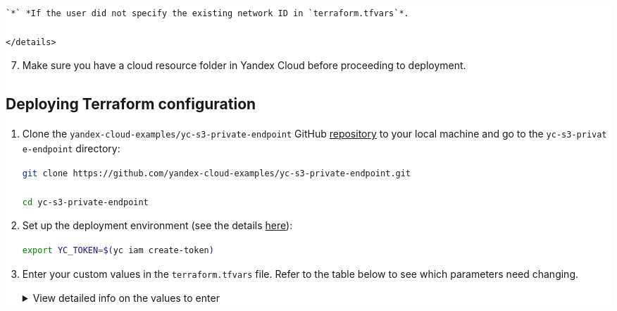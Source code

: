     `*` *If the user did not specify the existing network ID in `terraform.tfvars`*.

    </details>

7. Make sure you have a cloud resource folder in Yandex Cloud before proceeding to deployment.

## Deploying Terraform configuration

1. Clone the `yandex-cloud-examples/yc-s3-private-endpoint` GitHub [repository](https://github.com/yandex-cloud-examples/yc-s3-private-endpoint/) to your local machine and go to the `yc-s3-private-endpoint` directory:
    ```bash
    git clone https://github.com/yandex-cloud-examples/yc-s3-private-endpoint.git
    
    cd yc-s3-private-endpoint
    ```

2. Set up the deployment environment (see the details [here](https://yandex.cloud/docs/tutorials/infrastructure-management/terraform-quickstart#get-credentials)):

    ```bash
    export YC_TOKEN=$(yc iam create-token)
    ```

3. Enter your custom values in the `terraform.tfvars` file. Refer to the table below to see which parameters need changing.

    <details>
    <summary>View detailed info on the values to enter</summary>

    | Parameter<br>name | Change<br>required | Description | Type | Example |
    | --- | --- | --- | --- | --- |
    | `folder_id` | Yes | ID of the folder to host the solution components. | `string` | `b1gentmqf1ve9uc54nfh` |
    | `vpc_id` | - | ID of the cloud network to connect to Object Storage. If skipped, a VPC will be created. | `string` | `enp48c1ndilt42veuw4x` |
    | `yc_availability_zones` | - | List of the <a href="https://yandex.cloud/docs/overview/concepts/geo-scope"> availability zones</a> for deploying NAT instances  | `list(string)` | `["ru-central1-a", "ru-central1-b"]` |
    | `subnet_prefix_list` | - | List of prefixes of cloud subnets to host the NAT instances (one subnet in each availability zone from the `yc_availability_zones` list in the following order: `ru-central1-a`, `ru-central1-b`, etc). | `list(string)` | `["10.10.1.0/24", "10.10.2.0/24"]` |
    | `nat_instances_count` | - | Number of NAT instances to deploy. We recommend setting an even number to evenly distribute the instances across the availability zones. | `number` | `4` |
    | `bucket_private_access` | - | Only allow bucket access from the public IPs of NAT instances. If `true`, access is limited. To remove the limit, set `false`. | `bool` | `true` |
    | `bucket_console_access` | - | Allow bucket access via the Yandex Cloud management console. If `true`, access is allowed. To deny access, set `false`. This parameter is required if `bucket_private_access` is set to `true`. | `bool` | `true` |
    | `mgmt_ip` | Yes | Public IP of your workstation where you are deploying Terraform configuration. It is used to enable your workstation to perform actions with the bucket when deploying Terraform. This parameter is required if `bucket_private_access` is set to `true`. | `string` | `A.A.A.A` |
    | `trusted_cloud_nets` | Yes | List of aggregated prefixes of cloud subnets authorized to access Object Storage. It is used in the rule for incoming traffic of security groups for the NAT instances.  | `list(string)` | `["10.0.0.0/8", "192.168.0.0/16"]` |
    | `vm_username` | - | NAT instance and test VM user names. | `string` | `admin` |
    | `s3_ip` | - | Object Storage public IP address. | `string` | `213.180.193.243` |
    | `s3_fqdn` | - | Object Storage domain name. | `string` | `storage.yandexcloud.net` |  
    
    </details>
